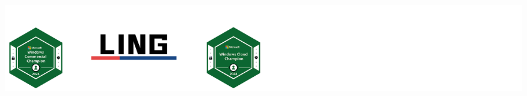 <img src="Images/WCC2024_2.png" width = "12%" /> <img src="Images/LING_2.png" width = "25%" /> <img src="Images/WCC2024_1.png" width = "12%" />